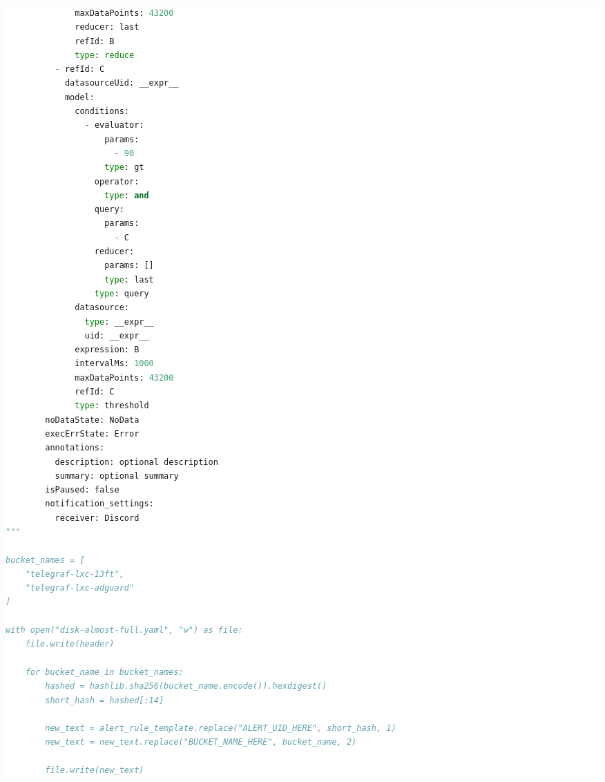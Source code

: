 ```python
              maxDataPoints: 43200
              reducer: last
              refId: B
              type: reduce
          - refId: C
            datasourceUid: __expr__
            model:
              conditions:
                - evaluator:
                    params:
                      - 90
                    type: gt
                  operator:
                    type: and
                  query:
                    params:
                      - C
                  reducer:
                    params: []
                    type: last
                  type: query
              datasource:
                type: __expr__
                uid: __expr__
              expression: B
              intervalMs: 1000
              maxDataPoints: 43200
              refId: C
              type: threshold
        noDataState: NoData
        execErrState: Error
        annotations:
          description: optional description
          summary: optional summary
        isPaused: false
        notification_settings:
          receiver: Discord
"""

bucket_names = [
    "telegraf-lxc-13ft",
    "telegraf-lxc-adguard"    
]

with open("disk-almost-full.yaml", "w") as file:
    file.write(header)

    for bucket_name in bucket_names:
        hashed = hashlib.sha256(bucket_name.encode()).hexdigest()
        short_hash = hashed[:14]

        new_text = alert_rule_template.replace("ALERT_UID_HERE", short_hash, 1)
        new_text = new_text.replace("BUCKET_NAME_HERE", bucket_name, 2)

        file.write(new_text)
```
